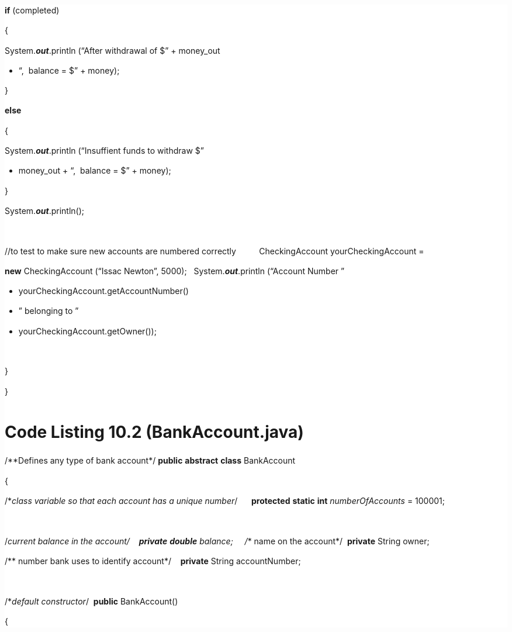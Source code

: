 <strong>if</strong> (completed)

{

System.<strong><em>out</em></strong>.println (“After withdrawal of $” + money_out

+ “,&nbsp; balance = $” + money);

}

<strong>else</strong>

{

System.<strong><em>out</em></strong>.println (“Insuffient funds to withdraw $”

+ money_out + “,&nbsp; balance = $” + money);

}

System.<strong><em>out</em></strong>.println();

&nbsp;

//to test to make sure new accounts are numbered correctly&nbsp; &nbsp;&nbsp;&nbsp;&nbsp;&nbsp; &nbsp; CheckingAccount yourCheckingAccount =

<strong>new</strong> CheckingAccount (“Issac Newton”, 5000);&nbsp;&nbsp; System.<strong><em>out</em></strong>.println (“Account Number ”

+ yourCheckingAccount.getAccountNumber()

+ ” belonging to ”

+ yourCheckingAccount.getOwner());

&nbsp;

}

}

<h1>Code Listing 10.2 (BankAccount.java)</h1>
/**Defines any type of bank account*/ <strong>public</strong> <strong>abstract</strong> <strong>class</strong> BankAccount

{

/**class variable so that each account has a unique number*/&nbsp; &nbsp;&nbsp;&nbsp; <strong>protected</strong> <strong>static</strong> <strong>int</strong> <em>numberOfAccounts</em> = 100001;

&nbsp;

/**current balance in the account*/&nbsp; &nbsp; <strong>private</strong> <strong>double</strong> balance;&nbsp; &nbsp;&nbsp; /** name on the account*/&nbsp; <strong>private</strong> String owner;

/** number bank uses to identify account*/&nbsp; &nbsp; <strong>private</strong> String accountNumber;

&nbsp;

/**default constructor*/&nbsp; <strong>public</strong> BankAccount()

{
